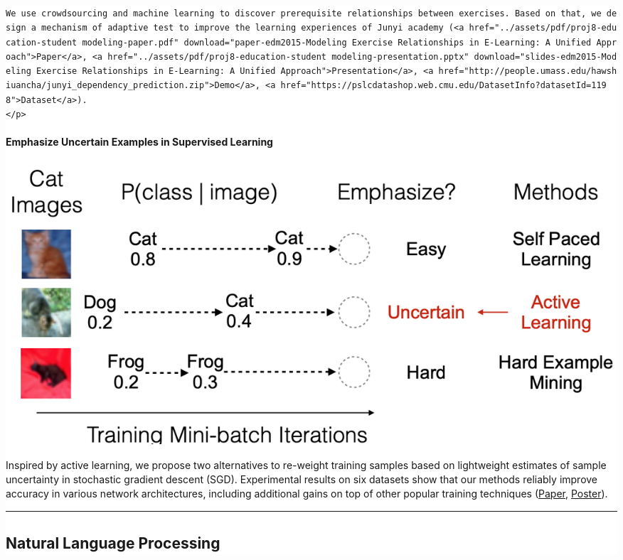     We use crowdsourcing and machine learning to discover prerequisite relationships between exercises. Based on that, we design a mechanism of adaptive test to improve the learning experiences of Junyi academy (<a href="../assets/pdf/proj8-education-student modeling-paper.pdf" download="paper-edm2015-Modeling Exercise Relationships in E-Learning: A Unified Approach">Paper</a>, <a href="../assets/pdf/proj8-education-student modeling-presentation.pptx" download="slides-edm2015-Modeling Exercise Relationships in E-Learning: A Unified Approach">Presentation</a>, <a href="http://people.umass.edu/hawshiuancha/junyi_dependency_prediction.zip">Demo</a>, <a href="https://pslcdatashop.web.cmu.edu/DatasetInfo?datasetId=1198">Dataset</a>).
    </p>
  </div>
</div>

<h4>Emphasize Uncertain Examples in Supervised Learning</h4>
<div class="row row-grid">
  <div class="col-6">
    <img src="../assets/img/proj7-nn.png" class="img-responsive" width="100%">
  </div>
  <div class="col">
    <p>
    Inspired by active learning, we propose two alternatives to re-weight training samples based on lightweight estimates of sample uncertainty in stochastic gradient descent (SGD). Experimental results on six datasets show that our methods reliably improve accuracy in various network architectures, including additional gains on top of other popular training techniques (<a href="https://arxiv.org/abs/1704.07433">Paper</a>, <a href="https://arxiv.org/abs/1704.07433">Poster</a>).
    </p>
  </div>
</div>


<hr class="hr-cat">
<div class="div-cat-header">
  <h2 id="header-NLP">Natural Language Processing</h2>
</div>
